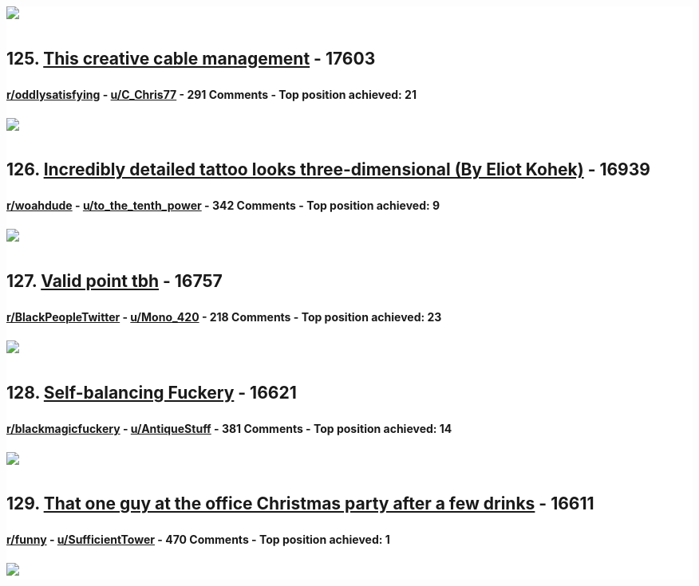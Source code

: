 <a href="https://en.wikipedia.org/wiki/St_Martin%27s_Church,_Martindale"><img src="https://b.thumbs.redditmedia.com/2Y8COqoNDpuQnqPo4Pg_7Vz_hDu6TOTlxytH_EhHnmw.jpg"></img></a>

## 125. [This creative cable management](http://reddit.com/r/oddlysatisfying/comments/bf058b/this_creative_cable_management/) - 17603
#### [r/oddlysatisfying](http://reddit.com/r/oddlysatisfying) - [u/C_Chris77](http://reddit.com/u/C_Chris77) - 291 Comments - Top position achieved: 21

<a href="https://i.redd.it/q4me6pijk8t21.jpg"><img src="https://b.thumbs.redditmedia.com/eiTmV9oiyM8X-7VsRGT5ECTzNjHrf6-IICDzmo1uwwQ.jpg"></img></a>

## 126. [Incredibly detailed tattoo looks three-dimensional (By Eliot Kohek)](http://reddit.com/r/woahdude/comments/bf1wth/incredibly_detailed_tattoo_looks_threedimensional/) - 16939
#### [r/woahdude](http://reddit.com/r/woahdude) - [u/to_the_tenth_power](http://reddit.com/u/to_the_tenth_power) - 342 Comments - Top position achieved: 9

<a href="https://gfycat.com/PopularCourageousArgali"><img src="https://b.thumbs.redditmedia.com/heTgjNvNmRhW2v_l9zMh16ADofI2_TKlXC-VwDwH_Dg.jpg"></img></a>

## 127. [Valid point tbh](http://reddit.com/r/BlackPeopleTwitter/comments/bf03co/valid_point_tbh/) - 16757
#### [r/BlackPeopleTwitter](http://reddit.com/r/BlackPeopleTwitter) - [u/Mono_420](http://reddit.com/u/Mono_420) - 218 Comments - Top position achieved: 23

<a href="https://i.redd.it/vkfco7dsj8t21.jpg"><img src="https://b.thumbs.redditmedia.com/JVsUItRctYCpwwtGnhBLEwyg9Iw_XAX7BuWUyT_pFNI.jpg"></img></a>

## 128. [Self-balancing Fuckery](http://reddit.com/r/blackmagicfuckery/comments/betqj8/selfbalancing_fuckery/) - 16621
#### [r/blackmagicfuckery](http://reddit.com/r/blackmagicfuckery) - [u/AntiqueStuff](http://reddit.com/u/AntiqueStuff) - 381 Comments - Top position achieved: 14

<a href="https://i.imgur.com/RSmemop.gifv"><img src="https://b.thumbs.redditmedia.com/izdKGZffxXUjkSYmD4sqQvZD89vnqPkjrYo6cFC0MAw.jpg"></img></a>

## 129. [That one guy at the office Christmas party after a few drinks](http://reddit.com/r/funny/comments/bf31lm/that_one_guy_at_the_office_christmas_party_after/) - 16611
#### [r/funny](http://reddit.com/r/funny) - [u/SufficientTower](http://reddit.com/u/SufficientTower) - 470 Comments - Top position achieved: 1

<a href="https://v.redd.it/1g2jhpiqs9t21"><img src="https://b.thumbs.redditmedia.com/kXQGuk9-4OzNol5MBH4JAxq8waLxEEYJlh1vsrIrVZQ.jpg"></img></a>
